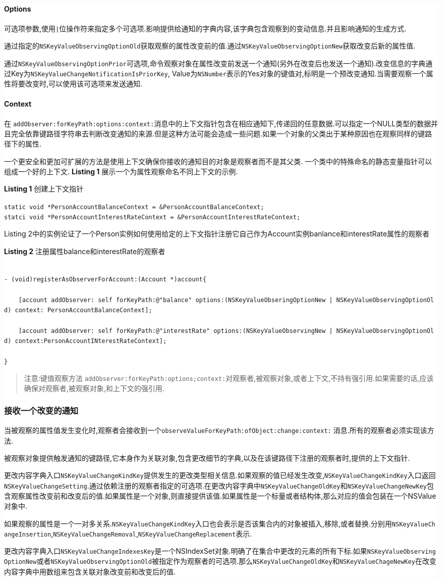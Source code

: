 #### Options
可选项参数,使用`|`位操作符来指定多个可选项.影响提供给通知的字典内容,该字典包含观察到的变动信息.并且影响通知的生成方式.

通过指定的`NSKeyValueObservingOptionOld`获取观察的属性改变前的值.通过`NSKeyValueObservingOptionNew`获取改变后新的属性值.

通过`NSKeyValueObservingOptionPrior`可选项,命令观察对象在属性改变前发送一个通知(另外在改变后也发送一个通知).改变信息的字典通过Key为`NSKeyValueChangeNotificationIsPriorKey`, Value为`NSNumber`表示的Yes对象的键值对,标明是一个预改变通知.当需要观察一个属性将要改变时,可以使用该可选项来发送通知.

#### Context

在 `addObserver:forKeyPath:options:context:`消息中的上下文指针包含在相应通知下,传递回的任意数据.可以指定一个NULL类型的数据并且完全依靠键路径字符串去判断改变通知的来源.但是这种方法可能会造成一些问题.如果一个对象的父类出于某种原因也在观察同样的键路径下的属性.

一个更安全和更加可扩展的方法是使用上下文确保你接收的通知目的对象是观察者而不是其父类.
一个类中的特殊命名的静态变量指针可以组成一个好的上下文. **Listing 1** 展示一个为属性观察命名不同上下文的示例.

**Listing 1** 创建上下文指针
```
static void *PersonAccountBalanceContext = &PersonAccountBalanceContext;
statci void *PersonAccountInterestRateContext = &PersonAccountInterestRateContext;

```
Listing 2中的实例论证了一个Person实例如何使用给定的上下文指针注册它自己作为Account实例banlance和interestRate属性的观察者

**Listing 2** 注册属性balance和interestRate的观察者

```

- (void)registerAsObserverForAccount:(Account *)account{
    
    [account addObserver: self forKeyPath:@"balance" options:(NSKeyValueObseringOptionNew | NSKeyValueObservingOptionOld) context: PersonAccountBalanceContext];
    
    [account addObserver: self forKeyPath:@"interestRate" options:(NSKeyValueObservingNew | NSKeyValueObservingOptionOld) context:PersonAccountINterestRateContext];
    
}

```
> 注意:键值观察方法 `addObserver:forKeyPath:options;context:`对观察者,被观察对象,或者上下文,不持有强引用.如果需要的话,应该确保对观察者,被观察对象,和上下文的强引用.

### 接收一个改变的通知

当被观察的属性值发生变化时,观察者会接收到一个`observeValueForKeyPath:ofObject:change:context:` 消息.所有的观察者必须实现该方法.

被观察对象提供触发通知的键路径,它本身作为关联对象,包含更改细节的字典,以及在该键路径下注册的观察者时,提供的上下文指针.

更改内容字典入口`NSKeyValueChangeKindKey`提供发生的更改类型相关信息.如果观察的值已经发生改变,`NSKeyValueChangeKindKey`入口返回`NSKeyValueChangeSetting`.通过依赖注册的观察者指定的可选项.在更改内容字典中`NSKeyValueChangeOldKey`和`NSKeyValueChangeNewKey`包含观察属性改变前和改变后的值.如果属性是一个对象,则直接提供该值.如果属性是一个标量或者结构体,那么对应的值会包装在一个NSValue对象中.

如果观察的属性是一个一对多关系.`NSKeyValueChangeKindKey`入口也会表示是否该集合内的对象被插入,移除,或者替换.分别用`NSKeyValueChangeInsertion`,`NSKeyValueChangeRemoval`,`NSKeyValueChangeReplacement`表示.

更改内容字典入口`NSKeyValueChangeIndexesKey`是一个NSIndexSet对象.明确了在集合中更改的元素的所有下标.如果`NSKeyValueObservingOptionNew`或者`NSKeyValueObservingOptionOld`被指定作为观察者的可选项.那么`NSKeyValueChangeOldKey`和`NSKeyValueChageNewKey`在改变内容字典中用数组来包含关联对象改变前和改变后的值.
